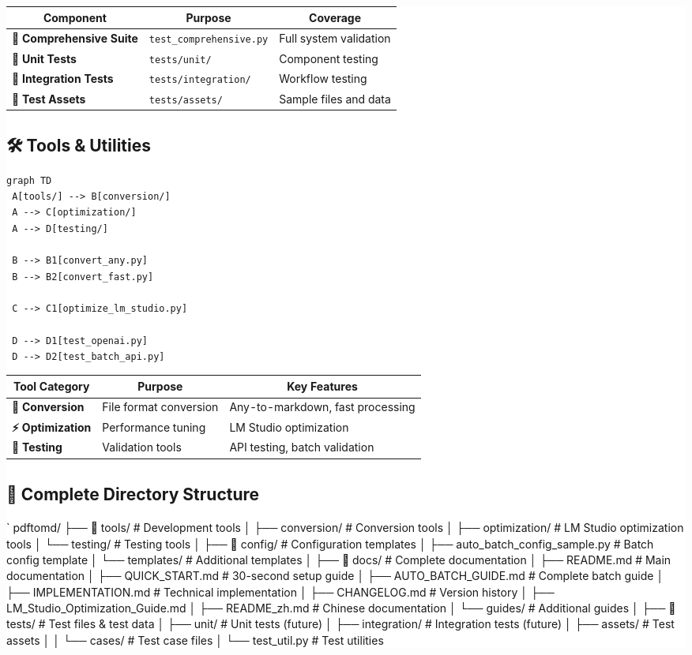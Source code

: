 | Component | Purpose | Coverage |
|---|---|---|
| **🧪 Comprehensive Suite** | `test_comprehensive.py` | Full system validation |
| **📁 Unit Tests** | `tests/unit/` | Component testing |
| **📁 Integration Tests** | `tests/integration/` | Workflow testing |
| **📁 Test Assets** | `tests/assets/` | Sample files and data |

## 🛠️ Tools & Utilities

```mermaid
graph TD
 A[tools/] --> B[conversion/]
 A --> C[optimization/]
 A --> D[testing/]

 B --> B1[convert_any.py]
 B --> B2[convert_fast.py]

 C --> C1[optimize_lm_studio.py]

 D --> D1[test_openai.py]
 D --> D2[test_batch_api.py]
```

| Tool Category | Purpose | Key Features |
|---|---|---|
| **🔄 Conversion** | File format conversion | Any-to-markdown, fast processing |
| **⚡ Optimization** | Performance tuning | LM Studio optimization |
| **🧪 Testing** | Validation tools | API testing, batch validation |

## 📁 Complete Directory Structure

`
pdftomd/
├── 📁 tools/ # Development tools
│ ├── conversion/ # Conversion tools
│ ├── optimization/ # LM Studio optimization tools
│ └── testing/ # Testing tools
│
├── 📁 config/ # Configuration templates
│ ├── auto_batch_config_sample.py # Batch config template
│ └── templates/ # Additional templates
│
├── 📁 docs/ # Complete documentation
│ ├── README.md # Main documentation
│ ├── QUICK_START.md # 30-second setup guide
│ ├── AUTO_BATCH_GUIDE.md # Complete batch guide
│ ├── IMPLEMENTATION.md # Technical implementation
│ ├── CHANGELOG.md # Version history
│ ├── LM_Studio_Optimization_Guide.md
│ ├── README_zh.md # Chinese documentation
│ └── guides/ # Additional guides
│
├── 📁 tests/ # Test files & test data
│ ├── unit/ # Unit tests (future)
│ ├── integration/ # Integration tests (future)
│ ├── assets/ # Test assets
│ │ └── cases/ # Test case files
│ └── test_util.py # Test utilities
